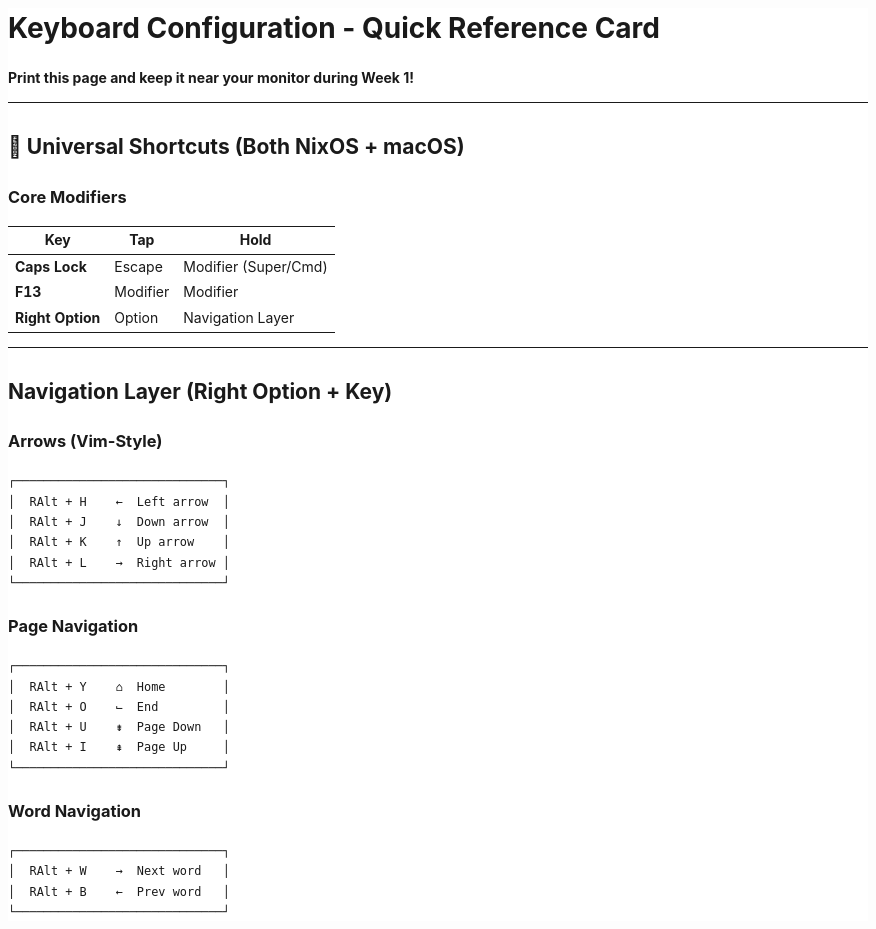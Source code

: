 # Keyboard Configuration - Quick Reference Card

**Print this page and keep it near your monitor during Week 1!**

---

## 🎹 Universal Shortcuts (Both NixOS + macOS)

### Core Modifiers

| Key | Tap | Hold |
|-----|-----|------|
| **Caps Lock** | Escape | Modifier (Super/Cmd) |
| **F13** | Modifier | Modifier |
| **Right Option** | Option | Navigation Layer |

---

## Navigation Layer (Right Option + Key)

### Arrows (Vim-Style)
```
┌─────────────────────────────┐
│  RAlt + H    ←  Left arrow  │
│  RAlt + J    ↓  Down arrow  │
│  RAlt + K    ↑  Up arrow    │
│  RAlt + L    →  Right arrow │
└─────────────────────────────┘
```

### Page Navigation
```
┌─────────────────────────────┐
│  RAlt + Y    ⌂  Home        │
│  RAlt + O    ⌙  End         │
│  RAlt + U    ⇟  Page Down   │
│  RAlt + I    ⇞  Page Up     │
└─────────────────────────────┘
```

### Word Navigation
```
┌─────────────────────────────┐
│  RAlt + W    →  Next word   │
│  RAlt + B    ←  Prev word   │
└─────────────────────────────┘
```
